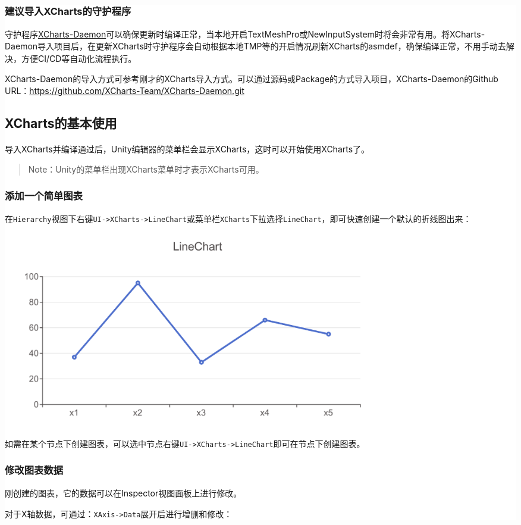 ### 建议导入XCharts的守护程序

守护程序[XCharts-Daemon](https://github.com/XCharts-Team/XCharts-Daemon)可以确保更新时编译正常，当本地开启TextMeshPro或NewInputSystem时将会非常有用。将XCharts-Daemon导入项目后，在更新XCharts时守护程序会自动根据本地TMP等的开启情况刷新XCharts的asmdef，确保编译正常，不用手动去解决，方便CI/CD等自动化流程执行。

XCharts-Daemon的导入方式可参考刚才的XCharts导入方式。可以通过源码或Package的方式导入项目，XCharts-Daemon的Github URL：https://github.com/XCharts-Team/XCharts-Daemon.git

## XCharts的基本使用

导入XCharts并编译通过后，Unity编辑器的菜单栏会显示XCharts，这时可以开始使用XCharts了。

>Note：Unity的菜单栏出现XCharts菜单时才表示XCharts可用。

### 添加一个简单图表

在`Hierarchy`视图下右键`UI->XCharts->LineChart`或菜单栏`XCharts`下拉选择`LineChart`，即可快速创建一个默认的折线图出来：

![linechart1](img/tutorial01_linechart1.png)

如需在某个节点下创建图表，可以选中节点右键`UI->XCharts->LineChart`即可在节点下创建图表。

### 修改图表数据

刚创建的图表，它的数据可以在Inspector视图面板上进行修改。

对于X轴数据，可通过：`XAxis->Data`展开后进行增删和修改：
